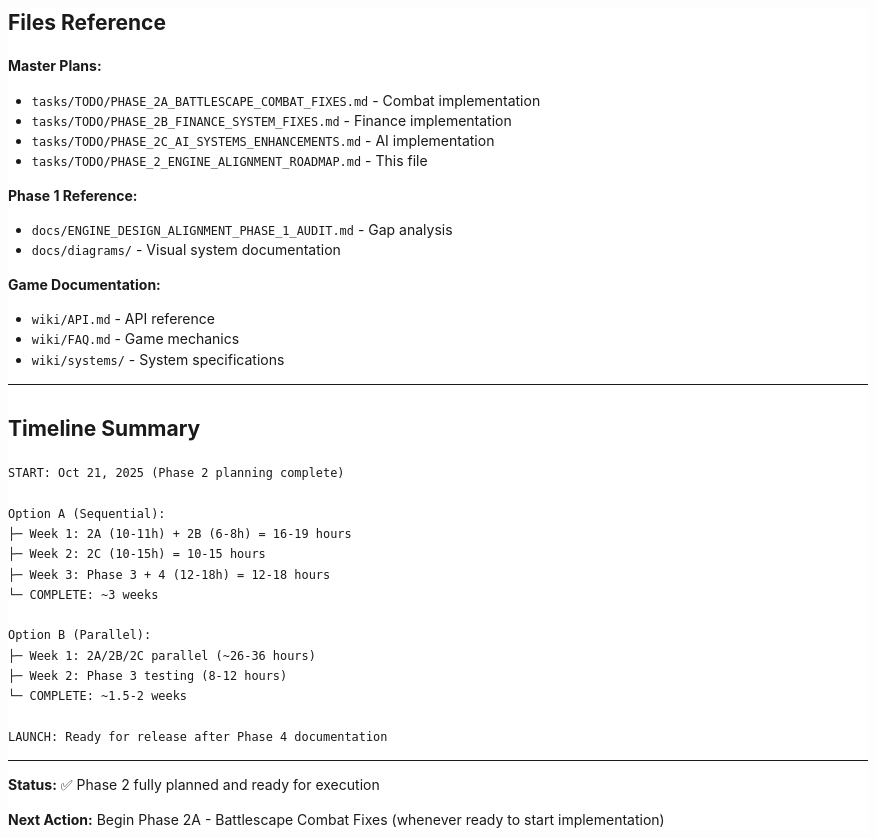 
## Files Reference

**Master Plans:**
- `tasks/TODO/PHASE_2A_BATTLESCAPE_COMBAT_FIXES.md` - Combat implementation
- `tasks/TODO/PHASE_2B_FINANCE_SYSTEM_FIXES.md` - Finance implementation
- `tasks/TODO/PHASE_2C_AI_SYSTEMS_ENHANCEMENTS.md` - AI implementation
- `tasks/TODO/PHASE_2_ENGINE_ALIGNMENT_ROADMAP.md` - This file

**Phase 1 Reference:**
- `docs/ENGINE_DESIGN_ALIGNMENT_PHASE_1_AUDIT.md` - Gap analysis
- `docs/diagrams/` - Visual system documentation

**Game Documentation:**
- `wiki/API.md` - API reference
- `wiki/FAQ.md` - Game mechanics
- `wiki/systems/` - System specifications

---

## Timeline Summary

```
START: Oct 21, 2025 (Phase 2 planning complete)

Option A (Sequential):
├─ Week 1: 2A (10-11h) + 2B (6-8h) = 16-19 hours
├─ Week 2: 2C (10-15h) = 10-15 hours
├─ Week 3: Phase 3 + 4 (12-18h) = 12-18 hours
└─ COMPLETE: ~3 weeks

Option B (Parallel):
├─ Week 1: 2A/2B/2C parallel (~26-36 hours)
├─ Week 2: Phase 3 testing (8-12 hours)
└─ COMPLETE: ~1.5-2 weeks

LAUNCH: Ready for release after Phase 4 documentation
```

---

**Status:** ✅ Phase 2 fully planned and ready for execution

**Next Action:** Begin Phase 2A - Battlescape Combat Fixes (whenever ready to start implementation)
